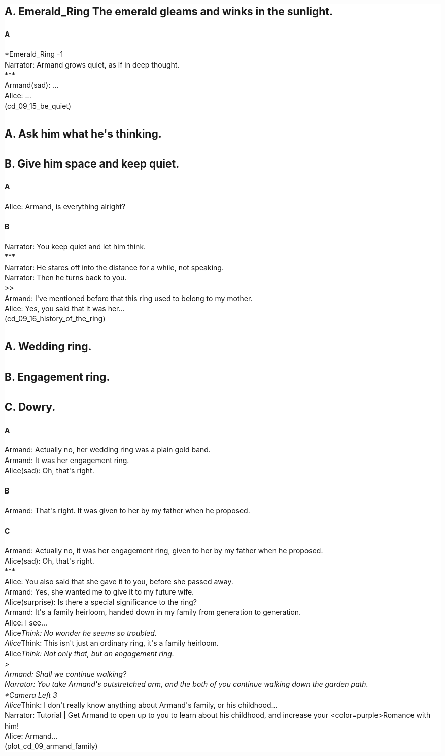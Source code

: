 ## A. Emerald_Ring The emerald gleams and winks in the sunlight.  
#### A  
\*Emerald_Ring -1  
Narrator: Armand grows quiet, as if in deep thought.  
\***  
Armand(sad): ...  
Alice: ...  
(cd_09_15_be_quiet)  
## A. Ask him what he's thinking.  
## B. Give him space and keep quiet.  
#### A  
Alice: Armand, is everything alright?  
#### B  
Narrator: You keep quiet and let him think.  
\***  
Narrator: He stares off into the distance for a while, not speaking.  
Narrator: Then he turns back to you.  
\>>  
Armand: I've mentioned before that this ring used to belong to my mother.  
Alice: Yes, you said that it was her...  
(cd_09_16_history_of_the_ring)  
## A. Wedding ring.  
## B. Engagement ring.  
## C. Dowry.  
#### A  
Armand: Actually no, her wedding ring was a plain gold band.  
Armand: It was her engagement ring.  
Alice(sad): Oh, that's right.  
#### B  
Armand: That's right. It was given to her by my father when he proposed.  
#### C  
Armand: Actually no, it was her engagement ring, given to her by my father when he proposed.  
Alice(sad): Oh, that's right.  
\***  
Alice: You also said that she gave it to you, before she passed away.  
Armand: Yes, she wanted me to give it to my future wife.  
Alice(surprise): Is there a special significance to the ring?  
Armand: It's a family heirloom, handed down in my family from generation to generation.  
Alice: I see...  
Alice*Think: No wonder he seems so troubled.  
Alice*Think: This isn't just an ordinary ring, it's a family heirloom.  
Alice*Think: Not only that, but an <i>engagement ring</i>.  
\>  
Armand: Shall we continue walking?  
Narrator: You take Armand's outstretched arm, and the both of you continue walking down the garden path.  
\*Camera Left 3  
Alice*Think: I don't really know anything about Armand's family, or his childhood...  
Narrator: Tutorial | Get Armand to open up to you to learn about his childhood, and increase your <color=purple>Romance</color> with him!  
Alice: Armand...  
(plot_cd_09_armand_family)  